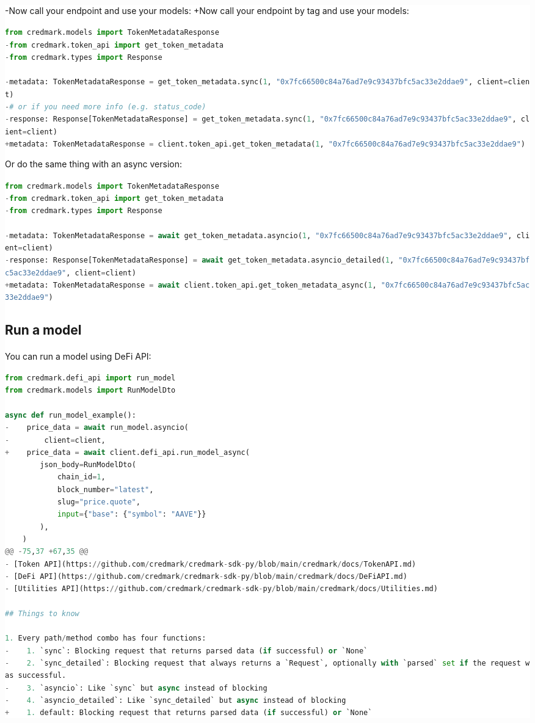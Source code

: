 -Now call your endpoint and use your models:
+Now call your endpoint by tag and use your models:
 
 ```python
 from credmark.models import TokenMetadataResponse
-from credmark.token_api import get_token_metadata
-from credmark.types import Response
 
-metadata: TokenMetadataResponse = get_token_metadata.sync(1, "0x7fc66500c84a76ad7e9c93437bfc5ac33e2ddae9", client=client)
-# or if you need more info (e.g. status_code)
-response: Response[TokenMetadataResponse] = get_token_metadata.sync(1, "0x7fc66500c84a76ad7e9c93437bfc5ac33e2ddae9", client=client)
+metadata: TokenMetadataResponse = client.token_api.get_token_metadata(1, "0x7fc66500c84a76ad7e9c93437bfc5ac33e2ddae9")
 ```
 
 Or do the same thing with an async version:
 
 ```python
 from credmark.models import TokenMetadataResponse
-from credmark.token_api import get_token_metadata
-from credmark.types import Response
 
-metadata: TokenMetadataResponse = await get_token_metadata.asyncio(1, "0x7fc66500c84a76ad7e9c93437bfc5ac33e2ddae9", client=client)
-response: Response[TokenMetadataResponse] = await get_token_metadata.asyncio_detailed(1, "0x7fc66500c84a76ad7e9c93437bfc5ac33e2ddae9", client=client)
+metadata: TokenMetadataResponse = await client.token_api.get_token_metadata_async(1, "0x7fc66500c84a76ad7e9c93437bfc5ac33e2ddae9")
 ```
 
 ## Run a model
 
 You can run a model using DeFi API:
 
 ```python
 from credmark.defi_api import run_model
 from credmark.models import RunModelDto
 
 async def run_model_example():
-    price_data = await run_model.asyncio(
-        client=client,
+    price_data = await client.defi_api.run_model_async(
         json_body=RunModelDto(
             chain_id=1, 
             block_number="latest", 
             slug="price.quote", 
             input={"base": {"symbol": "AAVE"}}
         ),
     )
@@ -75,37 +67,35 @@
 - [Token API](https://github.com/credmark/credmark-sdk-py/blob/main/credmark/docs/TokenAPI.md)
 - [DeFi API](https://github.com/credmark/credmark-sdk-py/blob/main/credmark/docs/DeFiAPI.md)
 - [Utilities API](https://github.com/credmark/credmark-sdk-py/blob/main/credmark/docs/Utilities.md)
 
 ## Things to know
 
 1. Every path/method combo has four functions:
-    1. `sync`: Blocking request that returns parsed data (if successful) or `None`
-    2. `sync_detailed`: Blocking request that always returns a `Request`, optionally with `parsed` set if the request was successful.
-    3. `asyncio`: Like `sync` but async instead of blocking
-    4. `asyncio_detailed`: Like `sync_detailed` but async instead of blocking
+    1. default: Blocking request that returns parsed data (if successful) or `None`
 ```